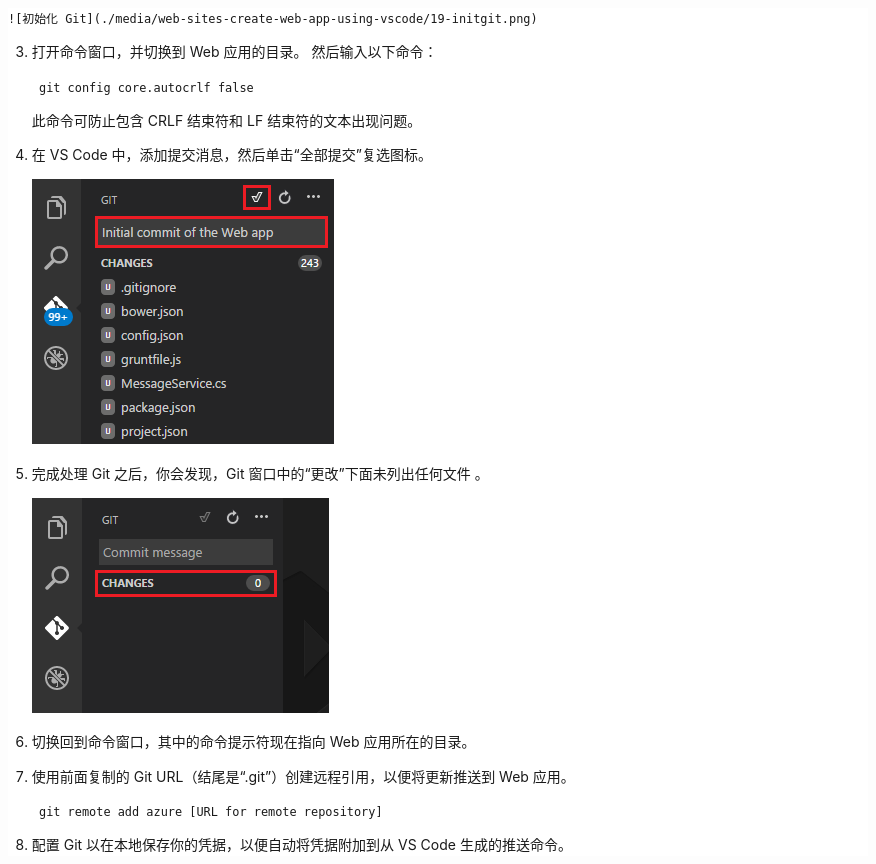     ![初始化 Git](./media/web-sites-create-web-app-using-vscode/19-initgit.png)
3. 打开命令窗口，并切换到 Web 应用的目录。 然后输入以下命令：

        git config core.autocrlf false

    此命令可防止包含 CRLF 结束符和 LF 结束符的文本出现问题。
4. 在 VS Code 中，添加提交消息，然后单击“全部提交”复选图标。

    ![Git 全部提交](./media/web-sites-create-web-app-using-vscode/20-git-commit.png)
5. 完成处理 Git 之后，你会发现，Git 窗口中的“更改”下面未列出任何文件 。 

    ![Git 无更改](./media/web-sites-create-web-app-using-vscode/no-changes.png)
6. 切换回到命令窗口，其中的命令提示符现在指向 Web 应用所在的目录。
7. 使用前面复制的 Git URL（结尾是“.git”）创建远程引用，以便将更新推送到 Web 应用。

        git remote add azure [URL for remote repository]
8. 配置 Git 以在本地保存你的凭据，以便自动将凭据附加到从 VS Code 生成的推送命令。
